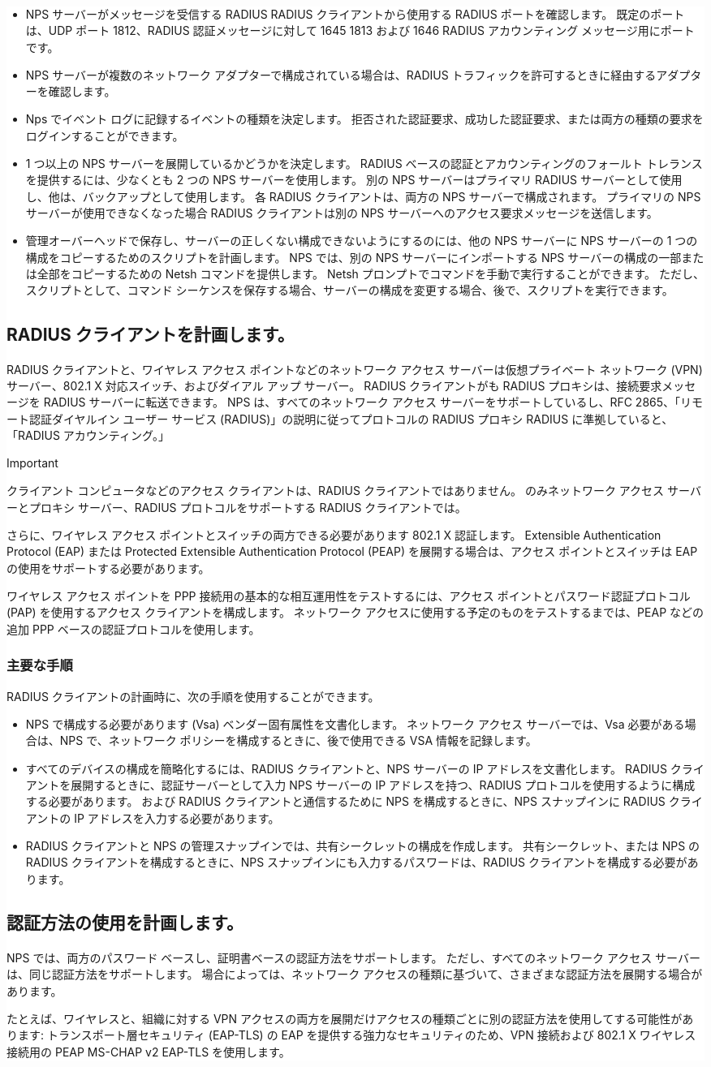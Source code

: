 - NPS サーバーがメッセージを受信する RADIUS RADIUS クライアントから使用する RADIUS ポートを確認します。 既定のポートは、UDP ポート 1812、RADIUS 認証メッセージに対して 1645 1813 および 1646 RADIUS アカウンティング メッセージ用にポートです。

- NPS サーバーが複数のネットワーク アダプターで構成されている場合は、RADIUS トラフィックを許可するときに経由するアダプターを確認します。

- Nps でイベント ログに記録するイベントの種類を決定します。 拒否された認証要求、成功した認証要求、または両方の種類の要求をログインすることができます。

- 1 つ以上の NPS サーバーを展開しているかどうかを決定します。 RADIUS ベースの認証とアカウンティングのフォールト トレランスを提供するには、少なくとも 2 つの NPS サーバーを使用します。 別の NPS サーバーはプライマリ RADIUS サーバーとして使用し、他は、バックアップとして使用します。 各 RADIUS クライアントは、両方の NPS サーバーで構成されます。 プライマリの NPS サーバーが使用できなくなった場合 RADIUS クライアントは別の NPS サーバーへのアクセス要求メッセージを送信します。

- 管理オーバーヘッドで保存し、サーバーの正しくない構成できないようにするのには、他の NPS サーバーに NPS サーバーの 1 つの構成をコピーするためのスクリプトを計画します。 NPS では、別の NPS サーバーにインポートする NPS サーバーの構成の一部または全部をコピーするための Netsh コマンドを提供します。 Netsh プロンプトでコマンドを手動で実行することができます。 ただし、スクリプトとして、コマンド シーケンスを保存する場合、サーバーの構成を変更する場合、後で、スクリプトを実行できます。

## <a name="plan-radius-clients"></a>RADIUS クライアントを計画します。

RADIUS クライアントと、ワイヤレス アクセス ポイントなどのネットワーク アクセス サーバーは仮想プライベート ネットワーク (VPN) サーバー、802.1 X 対応スイッチ、およびダイアル アップ サーバー。 RADIUS クライアントがも RADIUS プロキシは、接続要求メッセージを RADIUS サーバーに転送できます。 NPS は、すべてのネットワーク アクセス サーバーをサポートしているし、RFC 2865、「リモート認証ダイヤルイン ユーザー サービス (RADIUS)」の説明に従ってプロトコルの RADIUS プロキシ RADIUS に準拠していると、「RADIUS アカウンティング。」

>[!IMPORTANT]
>クライアント コンピュータなどのアクセス クライアントは、RADIUS クライアントではありません。 のみネットワーク アクセス サーバーとプロキシ サーバー、RADIUS プロトコルをサポートする RADIUS クライアントでは。

さらに、ワイヤレス アクセス ポイントとスイッチの両方できる必要があります 802.1 X 認証します。 Extensible Authentication Protocol \(EAP\) または Protected Extensible Authentication Protocol \(PEAP\) を展開する場合は、アクセス ポイントとスイッチは EAP の使用をサポートする必要があります。

ワイヤレス アクセス ポイントを PPP 接続用の基本的な相互運用性をテストするには、アクセス ポイントとパスワード認証プロトコル (PAP) を使用するアクセス クライアントを構成します。 ネットワーク アクセスに使用する予定のものをテストするまでは、PEAP などの追加 PPP ベースの認証プロトコルを使用します。

### <a name="key-steps"></a>主要な手順

RADIUS クライアントの計画時に、次の手順を使用することができます。

- NPS で構成する必要があります (Vsa) ベンダー固有属性を文書化します。 ネットワーク アクセス サーバーでは、Vsa 必要がある場合は、NPS で、ネットワーク ポリシーを構成するときに、後で使用できる VSA 情報を記録します。 

- すべてのデバイスの構成を簡略化するには、RADIUS クライアントと、NPS サーバーの IP アドレスを文書化します。 RADIUS クライアントを展開するときに、認証サーバーとして入力 NPS サーバーの IP アドレスを持つ、RADIUS プロトコルを使用するように構成する必要があります。 および RADIUS クライアントと通信するために NPS を構成するときに、NPS スナップインに RADIUS クライアントの IP アドレスを入力する必要があります。

- RADIUS クライアントと NPS の管理スナップインでは、共有シークレットの構成を作成します。 共有シークレット、または NPS の RADIUS クライアントを構成するときに、NPS スナップインにも入力するパスワードは、RADIUS クライアントを構成する必要があります。

## <a name="plan-the-use-of-authentication-methods"></a>認証方法の使用を計画します。

NPS では、両方のパスワード ベースし、証明書ベースの認証方法をサポートします。 ただし、すべてのネットワーク アクセス サーバーは、同じ認証方法をサポートします。 場合によっては、ネットワーク アクセスの種類に基づいて、さまざまな認証方法を展開する場合があります。

たとえば、ワイヤレスと、組織に対する VPN アクセスの両方を展開だけアクセスの種類ごとに別の認証方法を使用してする可能性があります: トランスポート層セキュリティ (EAP-TLS) の EAP を提供する強力なセキュリティのため、VPN 接続および 802.1 X ワイヤレス接続用の PEAP MS-CHAP v2 EAP-TLS を使用します。
